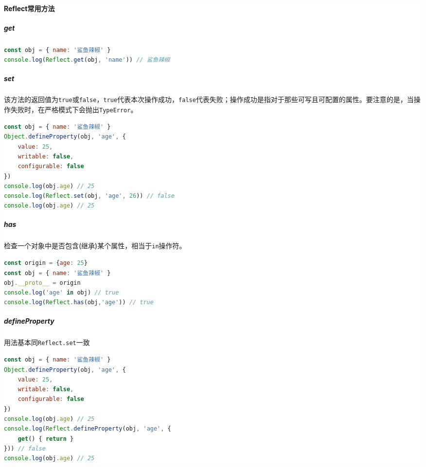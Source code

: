#### Reflect常用方法

##### **get**

~~~js
const obj = { name: '鲨鱼辣椒' }
console.log(Reflect.get(obj, 'name')) // 鲨鱼辣椒
~~~

##### **set**

该方法的返回值为`true`或`false`，`true`代表本次操作成功，`false`代表失败；操作成功是指对于那些可写且可配置的属性。要注意的是，当操作失败时，在严格模式下会抛出`TypeError`。

~~~js
const obj = { name: '鲨鱼辣椒' }
Object.defineProperty(obj, 'age', {
    value: 25,
    writable: false,
    configurable: false
})
console.log(obj.age) // 25
console.log(Reflect.set(obj, 'age', 26)) // false
console.log(obj.age) // 25
~~~

##### **has**

检查一个对象中是否包含(继承)某个属性，相当于`in`操作符。

~~~js
const origin = {age: 25}
const obj = { name: '鲨鱼辣椒' }
obj.__proto__ = origin
console.log('age' in obj) // true
console.log(Reflect.has(obj,'age')) // true
~~~

##### **defineProperty**

用法基本同`Reflect.set`一致

~~~js
const obj = { name: '鲨鱼辣椒' }
Object.defineProperty(obj, 'age', {
    value: 25,
    writable: false,
    configurable: false
})
console.log(obj.age) // 25
console.log(Reflect.defineProperty(obj, 'age', {
    get() { return }
})) // false
console.log(obj.age) // 25
~~~
